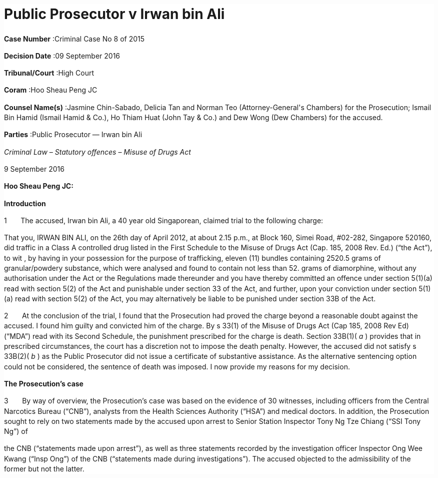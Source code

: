 # Public Prosecutor v Irwan bin Ali 



**Case Number** :Criminal Case No 8 of 2015 

**Decision Date** :09 September 2016 

**Tribunal/Court** :High Court 

**Coram** :Hoo Sheau Peng JC 

**Counsel Name(s)** :Jasmine Chin-Sabado, Delicia Tan and Norman Teo (Attorney-General's Chambers) for the Prosecution; Ismail Bin Hamid (Ismail Hamid & Co.), Ho Thiam Huat (John Tay & Co.) and Dew Wong (Dew Chambers) for the accused. 

**Parties** :Public Prosecutor — Irwan bin Ali 

_Criminal Law_ – _Statutory offences_ – _Misuse of Drugs Act_ 

9 September 2016 

**Hoo Sheau Peng JC:** 

**Introduction** 

1       The accused, Irwan bin Ali, a 40 year old Singaporean, claimed trial to the following charge: 

 That you, IRWAN BIN ALI, on the 26th day of April 2012, at about 2.15 p.m., at Block 160, Simei Road, #02-282, Singapore 520160, did traffic in a Class A controlled drug listed in the First Schedule to the Misuse of Drugs Act (Cap. 185, 2008 Rev. Ed.) (“the Act”), to wit , by having in your possession for the purpose of trafficking, eleven (11) bundles containing 2520.5 grams of granular/powdery substance, which were analysed and found to contain not less than 52. grams of diamorphine, without any authorisation under the Act or the Regulations made thereunder and you have thereby committed an offence under section 5(1)(a) read with section 5(2) of the Act and punishable under section 33 of the Act, and further, upon your conviction under section 5(1)(a) read with section 5(2) of the Act, you may alternatively be liable to be punished under section 33B of the Act. 

2       At the conclusion of the trial, I found that the Prosecution had proved the charge beyond a reasonable doubt against the accused. I found him guilty and convicted him of the charge. By s 33(1) of the Misuse of Drugs Act (Cap 185, 2008 Rev Ed) (“MDA”) read with its Second Schedule, the punishment prescribed for the charge is death. Section 33B(1)( _a_ ) provides that in prescribed circumstances, the court has a discretion not to impose the death penalty. However, the accused did not satisfy s 33B(2)( _b_ ) as the Public Prosecutor did not issue a certificate of substantive assistance. As the alternative sentencing option could not be considered, the sentence of death was imposed. I now provide my reasons for my decision. 

**The Prosecution’s case** 

3       By way of overview, the Prosecution’s case was based on the evidence of 30 witnesses, including officers from the Central Narcotics Bureau (“CNB”), analysts from the Health Sciences Authority (“HSA”) and medical doctors. In addition, the Prosecution sought to rely on two statements made by the accused upon arrest to Senior Station Inspector Tony Ng Tze Chiang (“SSI Tony Ng”) of 


the CNB (“statements made upon arrest”), as well as three statements recorded by the investigation officer Inspector Ong Wee Kwang (“Insp Ong”) of the CNB (“statements made during investigations”). The accused objected to the admissibility of the former but not the latter. 
